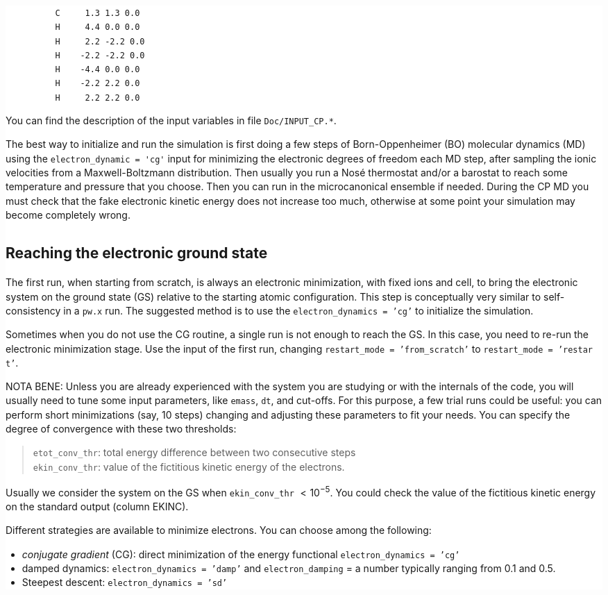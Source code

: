               C     1.3 1.3 0.0
              H     4.4 0.0 0.0
              H     2.2 -2.2 0.0
              H    -2.2 -2.2 0.0
              H    -4.4 0.0 0.0
              H    -2.2 2.2 0.0
              H     2.2 2.2 0.0

You can find the description of the input variables in file `Doc/INPUT_CP.*`.

The best way to initialize and run the simulation is first doing a few steps of Born-Oppenheimer (BO) molecular dynamics (MD) using the `electron_dynamic = 'cg'` input for minimizing the electronic degrees of freedom each MD step, after sampling the ionic velocities from a Maxwell-Boltzmann distribution. Then usually you run a Nosé thermostat and/or a barostat to reach some temperature and pressure that you choose. Then you can run in the microcanonical ensemble if needed. During the CP MD you must check that the fake electronic kinetic energy does not increase too much, otherwise at some point your simulation may become completely wrong.

Reaching the electronic ground state
------------------------------------

The first run, when starting from scratch, is always an electronic
minimization, with fixed ions and cell, to bring the electronic system
on the ground state (GS) relative to the starting atomic configuration.
This step is conceptually very similar to self-consistency in a
`pw.x` run. The suggested method is to use the `electron_dynamics = ’cg’` to initialize the simulation.

Sometimes when you do not use the CG routine, a single run is not enough to reach the GS. In this case, you
need to re-run the electronic minimization stage. Use the input of the
first run, changing `restart_mode = ’from_scratch’` to
`restart_mode = ’restart’`.

NOTA BENE: Unless you are already experienced with the system you are
studying or with the internals of the code, you will usually need to
tune some input parameters, like `emass`, `dt`, and cut-offs. For this
purpose, a few trial runs could be useful: you can perform short
minimizations (say, 10 steps) changing and adjusting these parameters to
fit your needs. You can specify the degree of convergence with these two
thresholds:

> `etot_conv_thr`: total energy difference between two consecutive
> steps\
> `ekin_conv_thr`: value of the fictitious kinetic energy of the
> electrons.

Usually we consider the system on the GS when `ekin_conv_thr`
$`< 10^{-5}`$. You could check the value of the fictitious kinetic energy
on the standard output (column EKINC).

Different strategies are available to minimize electrons.
You can choose among the following:

  - _conjugate gradient_ (CG): direct minimization of the energy functional `electron_dynamics = ’cg’`
  - damped dynamics: `electron_dynamics = ’damp’` and `electron_damping` = a number typically ranging from 0.1 and 0.5.
  - Steepest descent: `electron_dynamics = ’sd’`
